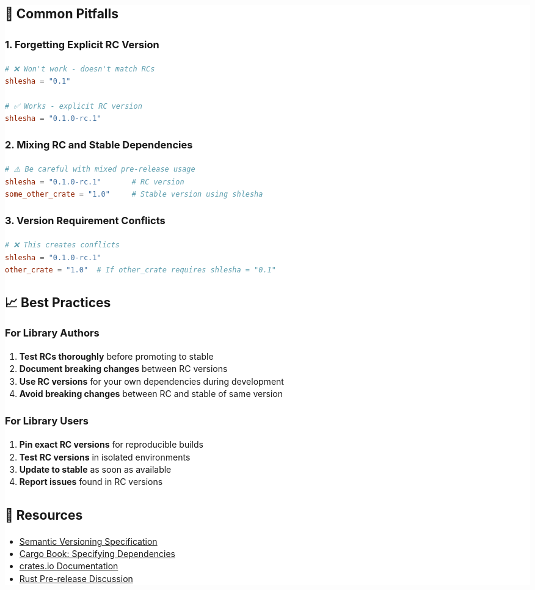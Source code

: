 ## 🚫 Common Pitfalls

### 1. Forgetting Explicit RC Version

```toml
# ❌ Won't work - doesn't match RCs
shlesha = "0.1"

# ✅ Works - explicit RC version
shlesha = "0.1.0-rc.1"
```

### 2. Mixing RC and Stable Dependencies

```toml
# ⚠️ Be careful with mixed pre-release usage
shlesha = "0.1.0-rc.1"       # RC version
some_other_crate = "1.0"     # Stable version using shlesha
```

### 3. Version Requirement Conflicts

```toml
# ❌ This creates conflicts
shlesha = "0.1.0-rc.1"
other_crate = "1.0"  # If other_crate requires shlesha = "0.1"
```

## 📈 Best Practices

### For Library Authors

1. **Test RCs thoroughly** before promoting to stable
2. **Document breaking changes** between RC versions
3. **Use RC versions** for your own dependencies during development
4. **Avoid breaking changes** between RC and stable of same version

### For Library Users

1. **Pin exact RC versions** for reproducible builds
2. **Test RC versions** in isolated environments
3. **Update to stable** as soon as available
4. **Report issues** found in RC versions

## 🔗 Resources

- [Semantic Versioning Specification](https://semver.org/)
- [Cargo Book: Specifying Dependencies](https://doc.rust-lang.org/cargo/reference/specifying-dependencies.html)
- [crates.io Documentation](https://doc.rust-lang.org/cargo/reference/publishing.html)
- [Rust Pre-release Discussion](https://users.rust-lang.org/t/alpha-beta-rc-with-cargo-semantic-versioning/69799)
